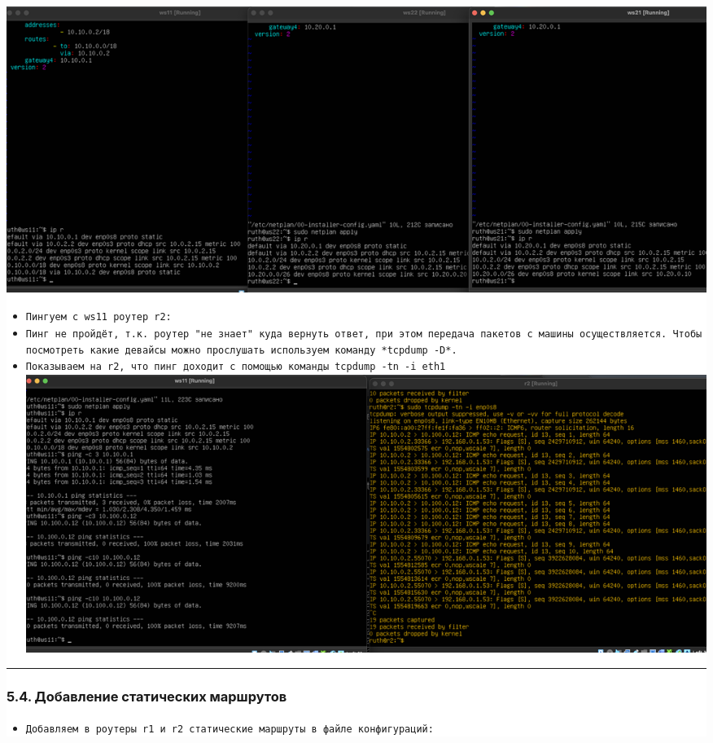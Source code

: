 ![Alt text](./images/5.16.png)<br>

- ``Пингуем с ws11 роутер r2:``
- ``Пинг не пройдёт, т.к. роутер "не знает" куда вернуть ответ, при этом передача пакетов с машины осуществляется.
Чтобы посмотреть какие девайсы можно прослушать используем команду *tcpdump -D*.``
- ``Показываем на r2, что пинг доходит с помощью команды tcpdump -tn -i eth1``
![Alt text](./images/5.17.png)<br>
---
### 5.4. Добавление статических маршрутов
- ``Добавляем в роутеры r1 и r2 статические маршруты в файле конфигураций:``